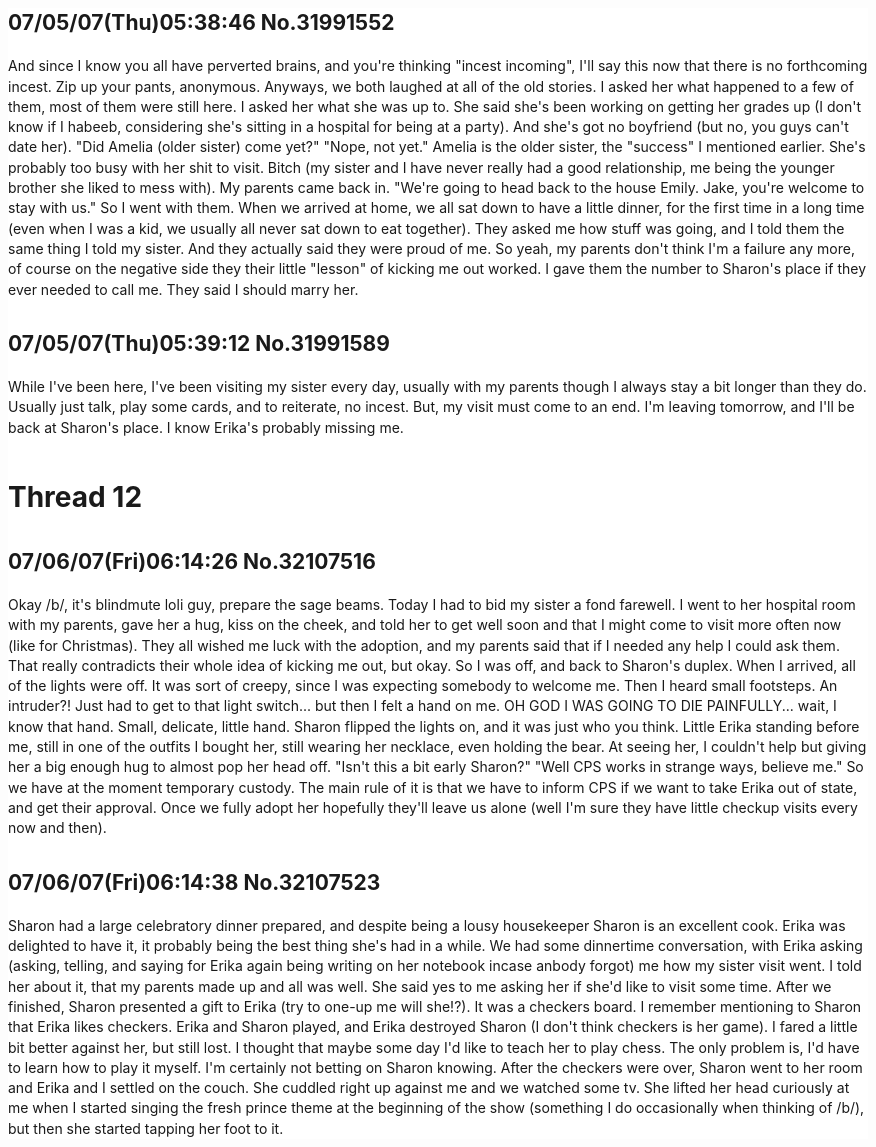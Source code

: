 ## 07/05/07(Thu)05:38:46 No.31991552  ##

And since I know you all have perverted brains, and you're thinking "incest incoming", I'll say this now that there is no forthcoming incest. Zip up your pants, anonymous. Anyways, we both laughed at all of the old stories. I asked her what happened to a few of them, most of them were still here. I asked her what she was up to. She said she's been working on getting her grades up (I don't know if I habeeb, considering she's sitting in a hospital for being at a party). And she's got no boyfriend (but no, you guys can't date her). "Did Amelia (older sister) come yet?" "Nope, not yet." Amelia is the older sister, the "success" I mentioned earlier. She's probably too busy with her shit to visit. Bitch (my sister and I have never really had a good relationship, me being the younger brother she liked to mess with). My parents came back in. "We're going to head back to the house Emily. Jake, you're welcome to stay with us." So I went with them. When we arrived at home, we all sat down to have a little dinner, for the first time in a long time (even when I was a kid, we usually all never sat down to eat together). They asked me how stuff was going, and I told them the same thing I told my sister. And they actually said they were proud of me. So yeah, my parents don't think I'm a failure any more, of course on the negative side they their little "lesson" of kicking me out worked. I gave them the number to Sharon's place if they ever needed to call me. They said I should marry her.

## 07/05/07(Thu)05:39:12 No.31991589  ##

While I've been here, I've been visiting my sister every day, usually with my parents though I always stay a bit longer than they do. Usually just talk, play some cards, and to reiterate, no incest. But, my visit must come to an end. I'm leaving tomorrow, and I'll be back at Sharon's place. I know Erika's probably missing me.

# Thread 12  #


## 07/06/07(Fri)06:14:26 No.32107516  ##

Okay /b/, it's blindmute loli guy, prepare the sage beams. Today I had to bid my sister a fond farewell. I went to her hospital room with my parents, gave her a hug, kiss on the cheek, and told her to get well soon and that I might come to visit more often now (like for Christmas). They all wished me luck with the adoption, and my parents said that if I needed any help I could ask them. That really contradicts their whole idea of kicking me out, but okay. So I was off, and back to Sharon's duplex. When I arrived, all of the lights were off. It was sort of creepy, since I was expecting somebody to welcome me. Then I heard small footsteps. An intruder?! Just had to get to that light switch... but then I felt a hand on me. OH GOD I WAS GOING TO DIE PAINFULLY... wait, I know that hand. Small, delicate, little hand. Sharon flipped the lights on, and it was just who you think. Little Erika standing before me, still in one of the outfits I bought her, still wearing her necklace, even holding the bear. At seeing her, I couldn't help but giving her a big enough hug to almost pop her head off. "Isn't this a bit early Sharon?" "Well CPS works in strange ways, believe me." So we have at the moment temporary custody. The main rule of it is that we have to inform CPS if we want to take Erika out of state, and get their approval. Once we fully adopt her hopefully they'll leave us alone (well I'm sure they have little checkup visits every now and then).

## 07/06/07(Fri)06:14:38 No.32107523  ##

Sharon had a large celebratory dinner prepared, and despite being a lousy housekeeper Sharon is an excellent cook. Erika was delighted to have it, it probably being the best thing she's had in a while. We had some dinnertime conversation, with Erika asking (asking, telling, and saying for Erika again being writing on her notebook incase anbody forgot) me how my sister visit went. I told her about it, that my parents made up and all was well. She said yes to me asking her if she'd like to visit some time. After we finished, Sharon presented a gift to Erika (try to one-up me will she!?). It was a checkers board. I remember mentioning to Sharon that Erika likes checkers. Erika and Sharon played, and Erika destroyed Sharon (I don't think checkers is her game). I fared a little bit better against her, but still lost. I thought that maybe some day I'd like to teach her to play chess. The only problem is, I'd have to learn how to play it myself. I'm certainly not betting on Sharon knowing. After the checkers were over, Sharon went to her room and Erika and I settled on the couch. She cuddled right up against me and we watched some tv. She lifted her head curiously at me when I started singing the fresh prince theme at the beginning of the show (something I do occasionally when thinking of /b/), but then she started tapping her foot to it.